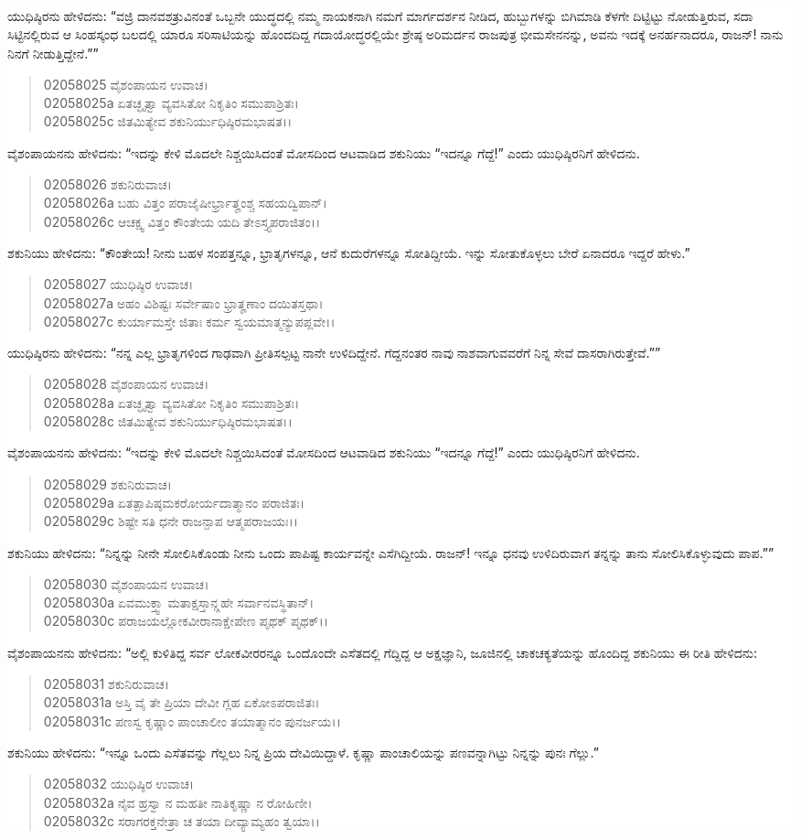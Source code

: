ಯುಧಿಷ್ಠಿರನು ಹೇಳಿದನು: “ವಜ್ರಿ ದಾನವಶತ್ರುವಿನಂತೆ ಒಬ್ಬನೇ ಯುದ್ಧದಲ್ಲಿ ನಮ್ಮ ನಾಯಕನಾಗಿ ನಮಗೆ ಮಾರ್ಗದರ್ಶನ ನೀಡಿದ, ಹುಬ್ಬುಗಳನ್ನು ಬಿಗಿಮಾಡಿ ಕೆಳಗೇ ದಿಟ್ಟಿಟ್ಟು ನೋಡುತ್ತಿರುವ, ಸದಾ ಸಿಟ್ಟಿನಲ್ಲಿರುವ ಆ ಸಿಂಹಸ್ಕಂಧ ಬಲದಲ್ಲಿ ಯಾರೂ ಸರಿಸಾಟಿಯನ್ನು ಹೊಂದದಿದ್ದ ಗದಾಯೋದ್ಧರಲ್ಲಿಯೇ ಶ್ರೇಷ್ಠ ಅರಿಮರ್ದನ ರಾಜಪುತ್ರ ಭೀಮಸೇನನನ್ನು, ಅವನು ಇದಕ್ಕೆ ಅನರ್ಹನಾದರೂ, ರಾಜನ್! ನಾನು ನಿನಗೆ ನೀಡುತ್ತಿದ್ದೇನೆ.””

> 02058025 ವೈಶಂಪಾಯನ ಉವಾಚ।  
02058025a ಏತಚ್ಛೃತ್ವಾ ವ್ಯವಸಿತೋ ನಿಕೃತಿಂ ಸಮುಪಾಶ್ರಿತಃ।   
02058025c ಜಿತಮಿತ್ಯೇವ ಶಕುನಿರ್ಯುಧಿಷ್ಠಿರಮಭಾಷತ।।

ವೈಶಂಪಾಯನನು ಹೇಳಿದನು: “ಇದನ್ನು ಕೇಳಿ ಮೊದಲೇ ನಿಶ್ಚಯಿಸಿದಂತೆ ಮೋಸದಿಂದ ಆಟವಾಡಿದ ಶಕುನಿಯು “ಇದನ್ನೂ ಗೆದ್ದೆ!” ಎಂದು ಯುಧಿಷ್ಠಿರನಿಗೆ ಹೇಳಿದನು.

> 02058026 ಶಕುನಿರುವಾಚ।  
02058026a ಬಹು ವಿತ್ತಂ ಪರಾಜೈಷೀರ್ಭ್ರಾತೄಂಶ್ಚ ಸಹಯದ್ವಿಪಾನ್।  
02058026c ಆಚಕ್ಷ್ವ ವಿತ್ತಂ ಕೌಂತೇಯ ಯದಿ ತೇಽಸ್ತ್ಯಪರಾಜಿತಂ।।

ಶಕುನಿಯು ಹೇಳಿದನು: “ಕೌಂತೇಯ! ನೀನು ಬಹಳ ಸಂಪತ್ತನ್ನೂ, ಭ್ರಾತೃಗಳನ್ನೂ, ಆನೆ ಕುದುರೆಗಳನ್ನೂ ಸೋತಿದ್ದೀಯೆ. ಇನ್ನು ಸೋತುಕೊಳ್ಳಲು ಬೇರೆ ಏನಾದರೂ ಇದ್ದರೆ ಹೇಳು.”

> 02058027 ಯುಧಿಷ್ಠಿರ ಉವಾಚ।  
02058027a ಅಹಂ ವಿಶಿಷ್ಟಃ ಸರ್ವೇಷಾಂ ಭ್ರಾತೄಣಾಂ ದಯಿತಸ್ತಥಾ।  
02058027c ಕುರ್ಯಾಮಸ್ತೇ ಜಿತಾಃ ಕರ್ಮ ಸ್ವಯಮಾತ್ಮನ್ಯುಪಪ್ಲವೇ।।

ಯುಧಿಷ್ಠಿರನು ಹೇಳಿದನು: “ನನ್ನ ಎಲ್ಲ ಭ್ರಾತೃಗಳಿಂದ ಗಾಢವಾಗಿ ಪ್ರೀತಿಸಲ್ಪಟ್ಟ ನಾನೇ ಉಳಿದಿದ್ದೇನೆ. ಗೆದ್ದನಂತರ ನಾವು ನಾಶವಾಗುವವರೆಗೆ ನಿನ್ನ ಸೇವೆ ದಾಸರಾಗಿರುತ್ತೇವೆ.””

> 02058028 ವೈಶಂಪಾಯನ ಉವಾಚ।  
02058028a ಏತಚ್ಛೃತ್ವಾ ವ್ಯವಸಿತೋ ನಿಕೃತಿಂ ಸಮುಪಾಶ್ರಿತಃ।   
02058028c ಜಿತಮಿತ್ಯೇವ ಶಕುನಿರ್ಯುಧಿಷ್ಠಿರಮಭಾಷತ।।

ವೈಶಂಪಾಯನನು ಹೇಳಿದನು: “ಇದನ್ನು ಕೇಳಿ ಮೊದಲೇ ನಿಶ್ಚಯಿಸಿದಂತೆ ಮೋಸದಿಂದ ಆಟವಾಡಿದ ಶಕುನಿಯು “ಇದನ್ನೂ ಗೆದ್ದೆ!” ಎಂದು ಯುಧಿಷ್ಠಿರನಿಗೆ ಹೇಳಿದನು.

> 02058029 ಶಕುನಿರುವಾಚ।  
02058029a ಏತತ್ಪಾಪಿಷ್ಠಮಕರೋರ್ಯದಾತ್ಮಾನಂ ಪರಾಜಿತಃ।  
02058029c ಶಿಷ್ಟೇ ಸತಿ ಧನೇ ರಾಜನ್ಪಾಪ ಆತ್ಮಪರಾಜಯಃ।।

ಶಕುನಿಯು ಹೇಳಿದನು: “ನಿನ್ನನ್ನು ನೀನೇ ಸೋಲಿಸಿಕೊಂಡು ನೀನು ಒಂದು ಪಾಪಿಷ್ಟ ಕಾರ್ಯವನ್ನೇ ಎಸೆಗಿದ್ದೀಯೆ. ರಾಜನ್! ಇನ್ನೂ ಧನವು ಉಳಿದಿರುವಾಗ ತನ್ನನ್ನು ತಾನು ಸೋಲಿಸಿಕೊಳ್ಳುವುದು ಪಾಪ.””

> 02058030 ವೈಶಂಪಾಯನ ಉವಾಚ।  
02058030a ಏವಮುಕ್ತ್ವಾ ಮತಾಕ್ಷಸ್ತಾನ್ಗ್ಲಹೇ ಸರ್ವಾನವಸ್ಥಿತಾನ್।  
02058030c ಪರಾಜಯಲ್ಲೋಕವೀರಾನಾಕ್ಷೇಪೇಣ ಪೃಥಕ್ ಪೃಥಕ್।।

ವೈಶಂಪಾಯನನು ಹೇಳಿದನು: “ಅಲ್ಲಿ ಕುಳಿತಿದ್ದ ಸರ್ವ ಲೋಕವೀರರನ್ನೂ ಒಂದೊಂದೇ ಎಸೆತದಲ್ಲಿ ಗೆದ್ದಿದ್ದ ಆ ಅಕ್ಷಜ್ಞಾನಿ, ಜೂಜಿನಲ್ಲಿ ಚಾಕಚಕ್ಯತೆಯನ್ನು ಹೊಂದಿದ್ದ ಶಕುನಿಯು ಈ ರೀತಿ ಹೇಳಿದನು:

> 02058031 ಶಕುನಿರುವಾಚ।  
02058031a ಅಸ್ತಿ ವೈ ತೇ ಪ್ರಿಯಾ ದೇವೀ ಗ್ಲಹ ಏಕೋಽಪರಾಜಿತಃ।  
02058031c ಪಣಸ್ವ ಕೃಷ್ಣಾಂ ಪಾಂಚಾಲೀಂ ತಯಾತ್ಮಾನಂ ಪುನರ್ಜಯ।।

ಶಕುನಿಯು ಹೇಳಿದನು: “ಇನ್ನೂ ಒಂದು ಎಸೆತವನ್ನು ಗೆಲ್ಲಲು ನಿನ್ನ ಪ್ರಿಯ ದೇವಿಯಿದ್ದಾಳೆ. ಕೃಷ್ಣಾ ಪಾಂಚಾಲಿಯನ್ನು ಪಣವನ್ನಾಗಿಟ್ಟು ನಿನ್ನನ್ನು ಪುನಃ ಗೆಲ್ಲು.”

> 02058032 ಯುಧಿಷ್ಠಿರ ಉವಾಚ।  
02058032a ನೈವ ಹ್ರಸ್ವಾ ನ ಮಹತೀ ನಾತಿಕೃಷ್ಣಾ ನ ರೋಹಿಣೀ।  
02058032c ಸರಾಗರಕ್ತನೇತ್ರಾ ಚ ತಯಾ ದೀವ್ಯಾಮ್ಯಹಂ ತ್ವಯಾ।।
